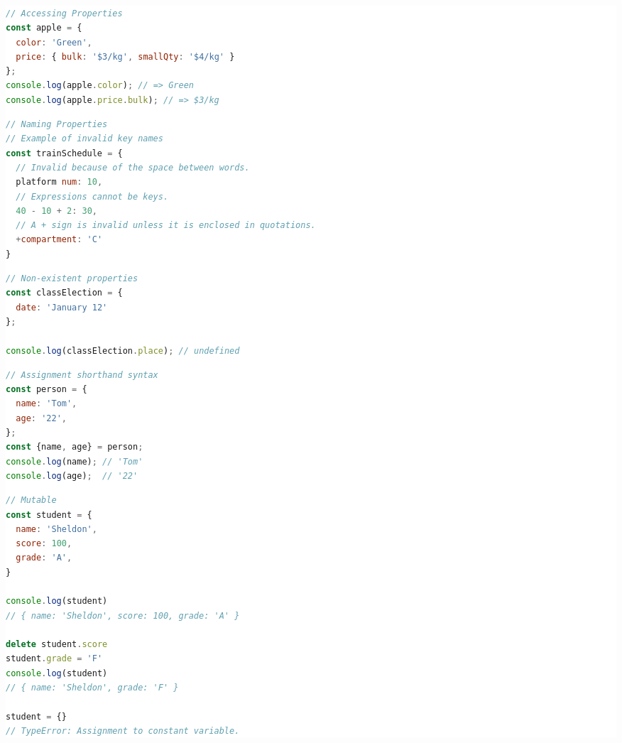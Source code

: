 ```js
// Accessing Properties
const apple = {
  color: 'Green',
  price: { bulk: '$3/kg', smallQty: '$4/kg' }
};
console.log(apple.color); // => Green
console.log(apple.price.bulk); // => $3/kg

```

```js
// Naming Properties
// Example of invalid key names
const trainSchedule = {
  // Invalid because of the space between words.
  platform num: 10,
  // Expressions cannot be keys.
  40 - 10 + 2: 30,
  // A + sign is invalid unless it is enclosed in quotations.
  +compartment: 'C'
}

```

```js
// Non-existent properties
const classElection = {
  date: 'January 12'
};

console.log(classElection.place); // undefined

```

```js
// Assignment shorthand syntax
const person = {
  name: 'Tom',
  age: '22',
};
const {name, age} = person;
console.log(name); // 'Tom'
console.log(age);  // '22'

```

```js
// Mutable
const student = {
  name: 'Sheldon',
  score: 100,
  grade: 'A',
}

console.log(student)
// { name: 'Sheldon', score: 100, grade: 'A' }

delete student.score
student.grade = 'F'
console.log(student)
// { name: 'Sheldon', grade: 'F' }

student = {}
// TypeError: Assignment to constant variable.

```
